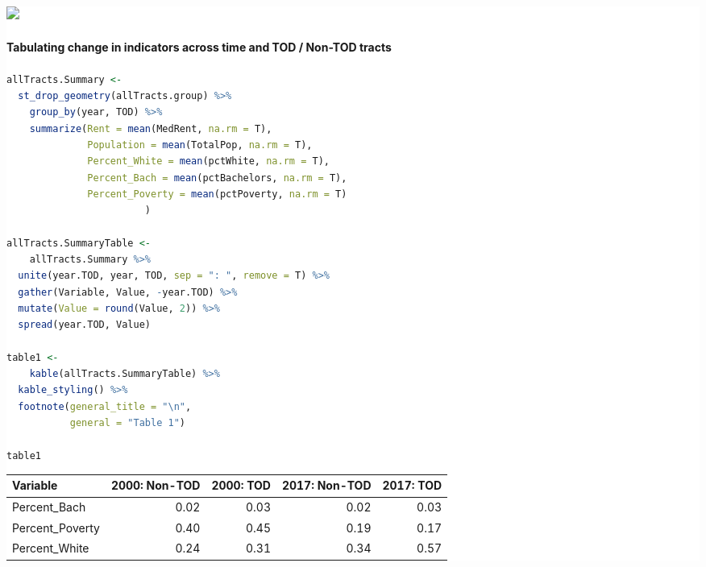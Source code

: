 ![](washDC_TOD_files/figure-html/vizPovTOD-1.png)

#### Tabulating change in indicators across time and TOD / Non-TOD tracts


```r
allTracts.Summary <- 
  st_drop_geometry(allTracts.group) %>%
    group_by(year, TOD) %>%
    summarize(Rent = mean(MedRent, na.rm = T),
              Population = mean(TotalPop, na.rm = T),
              Percent_White = mean(pctWhite, na.rm = T),
              Percent_Bach = mean(pctBachelors, na.rm = T),
              Percent_Poverty = mean(pctPoverty, na.rm = T)
    					) 

allTracts.SummaryTable <-
	allTracts.Summary %>%
  unite(year.TOD, year, TOD, sep = ": ", remove = T) %>%
  gather(Variable, Value, -year.TOD) %>%
  mutate(Value = round(Value, 2)) %>%
  spread(year.TOD, Value)

table1 <- 
	kable(allTracts.SummaryTable) %>%
  kable_styling() %>%
  footnote(general_title = "\n",
           general = "Table 1")

table1
```

<table class="table" style="margin-left: auto; margin-right: auto;border-bottom: 0;">
 <thead>
  <tr>
   <th style="text-align:left;"> Variable </th>
   <th style="text-align:right;"> 2000: Non-TOD </th>
   <th style="text-align:right;"> 2000: TOD </th>
   <th style="text-align:right;"> 2017: Non-TOD </th>
   <th style="text-align:right;"> 2017: TOD </th>
  </tr>
 </thead>
<tbody>
  <tr>
   <td style="text-align:left;"> Percent_Bach </td>
   <td style="text-align:right;"> 0.02 </td>
   <td style="text-align:right;"> 0.03 </td>
   <td style="text-align:right;"> 0.02 </td>
   <td style="text-align:right;"> 0.03 </td>
  </tr>
  <tr>
   <td style="text-align:left;"> Percent_Poverty </td>
   <td style="text-align:right;"> 0.40 </td>
   <td style="text-align:right;"> 0.45 </td>
   <td style="text-align:right;"> 0.19 </td>
   <td style="text-align:right;"> 0.17 </td>
  </tr>
  <tr>
   <td style="text-align:left;"> Percent_White </td>
   <td style="text-align:right;"> 0.24 </td>
   <td style="text-align:right;"> 0.31 </td>
   <td style="text-align:right;"> 0.34 </td>
   <td style="text-align:right;"> 0.57 </td>
  </tr>
